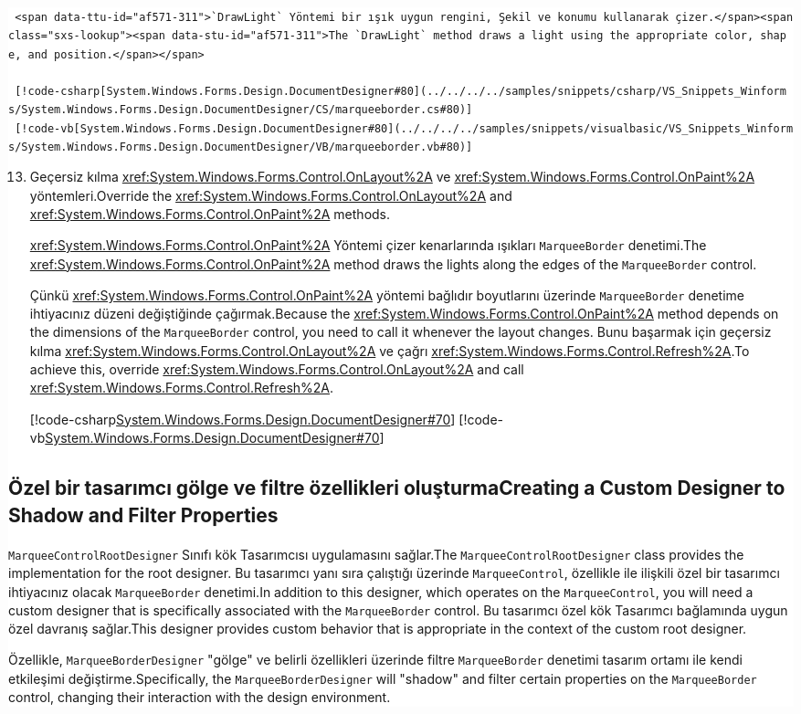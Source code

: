      <span data-ttu-id="af571-311">`DrawLight` Yöntemi bir ışık uygun rengini, Şekil ve konumu kullanarak çizer.</span><span class="sxs-lookup"><span data-stu-id="af571-311">The `DrawLight` method draws a light using the appropriate color, shape, and position.</span></span>  
  
     [!code-csharp[System.Windows.Forms.Design.DocumentDesigner#80](../../../../samples/snippets/csharp/VS_Snippets_Winforms/System.Windows.Forms.Design.DocumentDesigner/CS/marqueeborder.cs#80)]
     [!code-vb[System.Windows.Forms.Design.DocumentDesigner#80](../../../../samples/snippets/visualbasic/VS_Snippets_Winforms/System.Windows.Forms.Design.DocumentDesigner/VB/marqueeborder.vb#80)]  
  
13. <span data-ttu-id="af571-312">Geçersiz kılma <xref:System.Windows.Forms.Control.OnLayout%2A> ve <xref:System.Windows.Forms.Control.OnPaint%2A> yöntemleri.</span><span class="sxs-lookup"><span data-stu-id="af571-312">Override the <xref:System.Windows.Forms.Control.OnLayout%2A> and <xref:System.Windows.Forms.Control.OnPaint%2A> methods.</span></span>  
  
     <span data-ttu-id="af571-313"><xref:System.Windows.Forms.Control.OnPaint%2A> Yöntemi çizer kenarlarında ışıkları `MarqueeBorder` denetimi.</span><span class="sxs-lookup"><span data-stu-id="af571-313">The <xref:System.Windows.Forms.Control.OnPaint%2A> method draws the lights along the edges of the `MarqueeBorder` control.</span></span>  
  
     <span data-ttu-id="af571-314">Çünkü <xref:System.Windows.Forms.Control.OnPaint%2A> yöntemi bağlıdır boyutlarını üzerinde `MarqueeBorder` denetime ihtiyacınız düzeni değiştiğinde çağırmak.</span><span class="sxs-lookup"><span data-stu-id="af571-314">Because the <xref:System.Windows.Forms.Control.OnPaint%2A> method depends on the dimensions of the `MarqueeBorder` control, you need to call it whenever the layout changes.</span></span> <span data-ttu-id="af571-315">Bunu başarmak için geçersiz kılma <xref:System.Windows.Forms.Control.OnLayout%2A> ve çağrı <xref:System.Windows.Forms.Control.Refresh%2A>.</span><span class="sxs-lookup"><span data-stu-id="af571-315">To achieve this, override <xref:System.Windows.Forms.Control.OnLayout%2A> and call <xref:System.Windows.Forms.Control.Refresh%2A>.</span></span>  
  
     [!code-csharp[System.Windows.Forms.Design.DocumentDesigner#70](../../../../samples/snippets/csharp/VS_Snippets_Winforms/System.Windows.Forms.Design.DocumentDesigner/CS/marqueeborder.cs#70)]
     [!code-vb[System.Windows.Forms.Design.DocumentDesigner#70](../../../../samples/snippets/visualbasic/VS_Snippets_Winforms/System.Windows.Forms.Design.DocumentDesigner/VB/marqueeborder.vb#70)]  
  
## <a name="creating-a-custom-designer-to-shadow-and-filter-properties"></a><span data-ttu-id="af571-316">Özel bir tasarımcı gölge ve filtre özellikleri oluşturma</span><span class="sxs-lookup"><span data-stu-id="af571-316">Creating a Custom Designer to Shadow and Filter Properties</span></span>  
 <span data-ttu-id="af571-317">`MarqueeControlRootDesigner` Sınıfı kök Tasarımcısı uygulamasını sağlar.</span><span class="sxs-lookup"><span data-stu-id="af571-317">The `MarqueeControlRootDesigner` class provides the implementation for the root designer.</span></span> <span data-ttu-id="af571-318">Bu tasarımcı yanı sıra çalıştığı üzerinde `MarqueeControl`, özellikle ile ilişkili özel bir tasarımcı ihtiyacınız olacak `MarqueeBorder` denetimi.</span><span class="sxs-lookup"><span data-stu-id="af571-318">In addition to this designer, which operates on the `MarqueeControl`, you will need a custom designer that is specifically associated with the `MarqueeBorder` control.</span></span> <span data-ttu-id="af571-319">Bu tasarımcı özel kök Tasarımcı bağlamında uygun özel davranış sağlar.</span><span class="sxs-lookup"><span data-stu-id="af571-319">This designer provides custom behavior that is appropriate in the context of the custom root designer.</span></span>  
  
 <span data-ttu-id="af571-320">Özellikle, `MarqueeBorderDesigner` "gölge" ve belirli özellikleri üzerinde filtre `MarqueeBorder` denetimi tasarım ortamı ile kendi etkileşimi değiştirme.</span><span class="sxs-lookup"><span data-stu-id="af571-320">Specifically, the `MarqueeBorderDesigner` will "shadow" and filter certain properties on the `MarqueeBorder` control, changing their interaction with the design environment.</span></span>  
  
